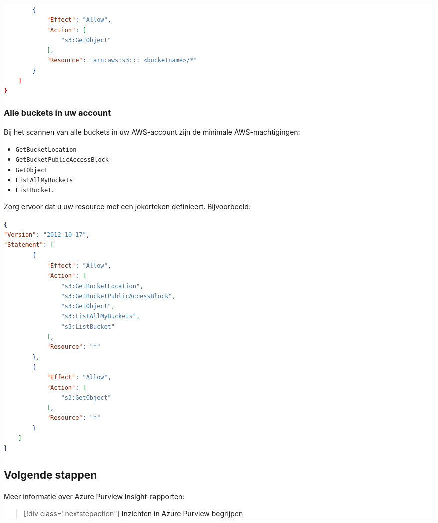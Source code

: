 ```json
        {
            "Effect": "Allow",
            "Action": [
                "s3:GetObject"
            ],
            "Resource": "arn:aws:s3::: <bucketname>/*"
        }
    ]
}
```

### <a name="all-buckets-in-your-account"></a>Alle buckets in uw account

Bij het scannen van alle buckets in uw AWS-account zijn de minimale AWS-machtigingen:

- `GetBucketLocation`
- `GetBucketPublicAccessBlock`
- `GetObject`
- `ListAllMyBuckets`
- `ListBucket`.

Zorg ervoor dat u uw resource met een jokerteken definieert. Bijvoorbeeld:

```json
{
"Version": "2012-10-17",
"Statement": [
        {
            "Effect": "Allow",
            "Action": [
                "s3:GetBucketLocation",
                "s3:GetBucketPublicAccessBlock",
                "s3:GetObject",
                "s3:ListAllMyBuckets",
                "s3:ListBucket"
            ],
            "Resource": "*"
        },
        {
            "Effect": "Allow",
            "Action": [
                "s3:GetObject"
            ],
            "Resource": "*"
        }
    ]
}
```

## <a name="next-steps"></a>Volgende stappen

Meer informatie over Azure Purview Insight-rapporten:

> [!div class="nextstepaction"]
> [Inzichten in Azure Purview begrijpen](concept-insights.md)
